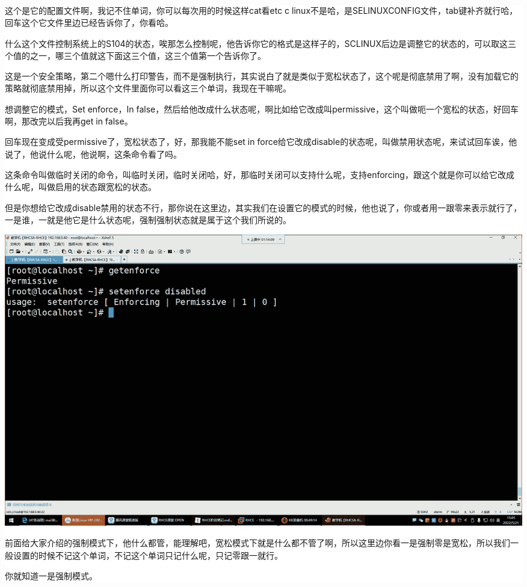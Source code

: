 这个是它的配置文件啊，我记不住单词，你可以每次用的时候这样cat看etc c linux不是哈，是SELINUXCONFIG文件，tab键补齐就行哈，回车这个它文件里边已经告诉你了，你看哈。

什么这个文件控制系统上的S104的状态，唉那怎么控制呢，他告诉你它的格式是这样子的，SCLINUX后边是调整它的状态的，可以取这三个值的之一，哪三个值就这下面这三个值，这三个值第一个告诉你了。

这是一个安全策略，第二个嗯什么打印警告，而不是强制执行，其实说白了就是类似于宽松状态了，这个呢是彻底禁用了啊，没有加载它的策略就彻底禁用掉，所以这个文件里面你可以看这三个单词，我现在干嘛呢。

想调整它的模式，Set enforce，In false，然后给他改成什么状态呢，啊比如给它改成叫permissive，这个叫做呃一个宽松的状态，好回车啊，那改完以后我再get in false。

回车现在变成受permissive了，宽松状态了，好，那我能不能set in force给它改成disable的状态呢，叫做禁用状态呢，来试试回车诶，他说了，他说什么呢，他说啊，这条命令看了吗。

这条命令叫做临时关闭的命令，叫临时关闭，临时关闭哈，好，那临时关闭可以支持什么呢，支持enforcing，跟这个就是你可以给它改成什么呢，叫做启用的状态跟宽松的状态。

但是你想给它改成disable禁用的状态不行，那你说在这里边，其实我们在设置它的模式的时候，他也说了，你或者用一跟零来表示就行了，一是谁，一就是他它是什么状态呢，强制强制状态就是属于这个我们所说的。



![](img/1cb49d5924db1d52aad9193bd5b0c188_93.png)

前面给大家介绍的强制模式下，他什么都管，能理解吧，宽松模式下就是什么都不管了啊，所以这里边你看一是强制零是宽松，所以我们一般设置的时候不记这个单词，不记这个单词只记什么呢，只记零跟一就行。

你就知道一是强制模式。
